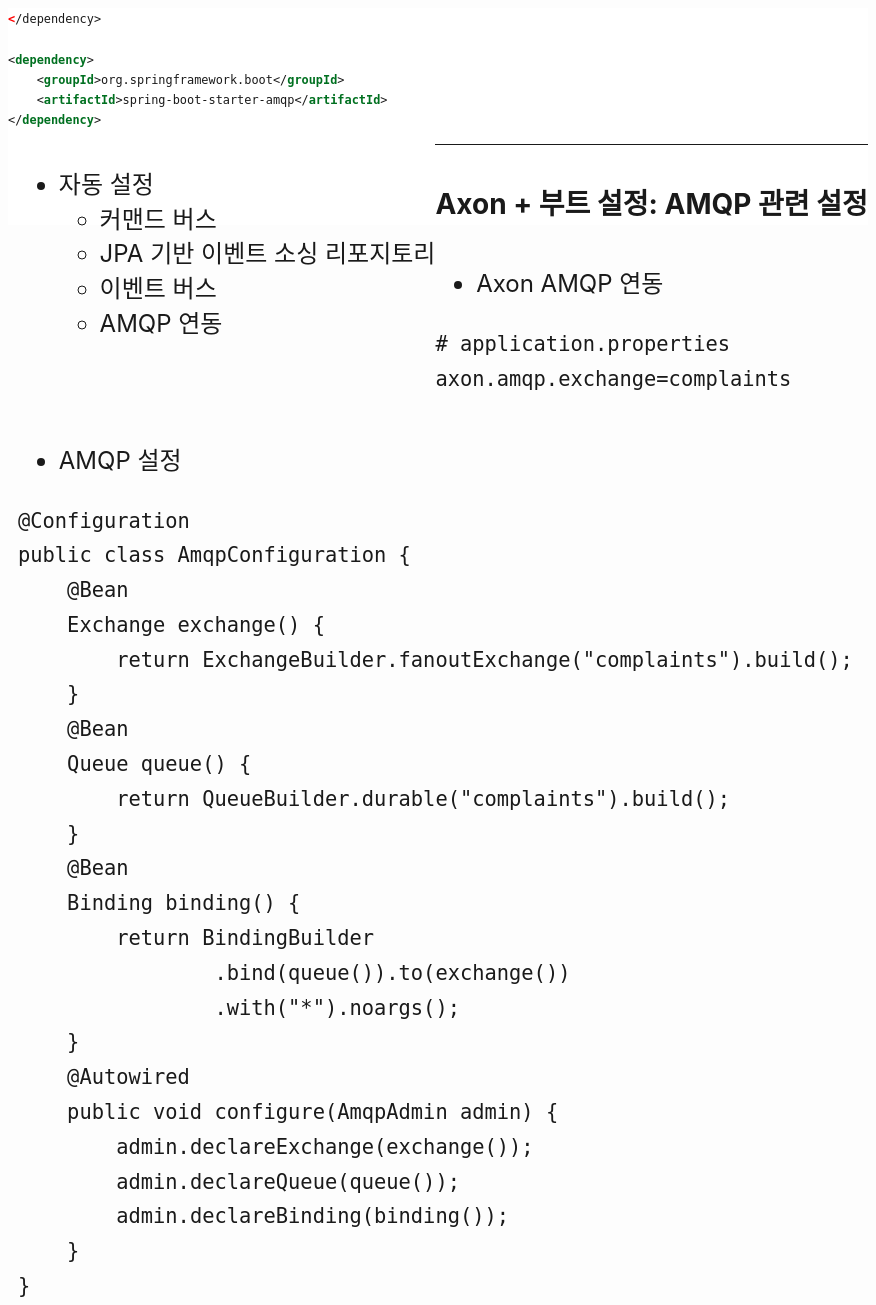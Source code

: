 ```xml
</dependency>

<dependency>
    <groupId>org.springframework.boot</groupId>
    <artifactId>spring-boot-starter-amqp</artifactId>
</dependency>
```

</div>

<div style="font-size: 18pt; float: left; margin-left: 10px">

* 자동 설정
  * 커맨드 버스
  * JPA 기반 이벤트 소싱 리포지토리
  * 이벤트 버스
  * AMQP 연동

</div>

---
# Axon + 부트 설정: AMQP 관련 설정

<div style="font-size: 18pt; float: left">

* Axon AMQP 연동

```
# application.properties
axon.amqp.exchange=complaints
```

</div>

<div style="font-size: 18pt; float: left; margin-left: 10px">

* AMQP 설정

```
@Configuration
public class AmqpConfiguration {
    @Bean
    Exchange exchange() {
        return ExchangeBuilder.fanoutExchange("complaints").build();
    }
    @Bean
    Queue queue() {
        return QueueBuilder.durable("complaints").build();
    }
    @Bean
    Binding binding() {
        return BindingBuilder
                .bind(queue()).to(exchange())
                .with("*").noargs();
    }
    @Autowired
    public void configure(AmqpAdmin admin) {
        admin.declareExchange(exchange());
        admin.declareQueue(queue());
        admin.declareBinding(binding());
    }
}
```
